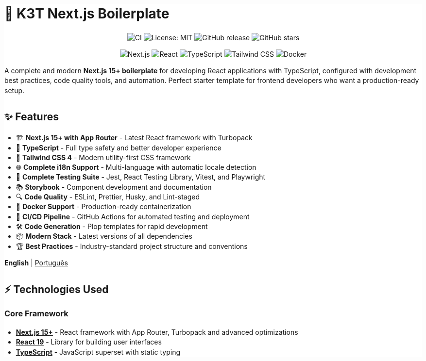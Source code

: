 # 🚀 K3T Next.js Boilerplate

<div align="center">

[![CI](https://github.com/kode3tech/k3t-nextjs-boilerplate/actions/workflows/ci.yml/badge.svg)](https://github.com/kode3tech/k3t-nextjs-boilerplate/actions/workflows/ci.yml)
[![License: MIT](https://img.shields.io/badge/License-MIT-yellow.svg)](https://opensource.org/licenses/MIT)
[![GitHub release](https://img.shields.io/github/v/release/kode3tech/k3t-nextjs-boilerplate)](https://github.com/kode3tech/k3t-nextjs-boilerplate/releases)
[![GitHub stars](https://img.shields.io/github/stars/kode3tech/k3t-nextjs-boilerplate?style=social)](https://github.com/kode3tech/k3t-nextjs-boilerplate/stargazers)

![Next.js](https://img.shields.io/badge/Next.js-15+-black?logo=next.js)
![React](https://img.shields.io/badge/React-19-61DAFB?logo=react)
![TypeScript](https://img.shields.io/badge/TypeScript-5+-3178C6?logo=typescript)
![Tailwind CSS](https://img.shields.io/badge/Tailwind_CSS-4-38B2AC?logo=tailwind-css)
![Docker](https://img.shields.io/badge/Docker-Ready-2496ED?logo=docker)

</div>

A complete and modern **Next.js 15+ boilerplate** for developing React applications with TypeScript, configured with development best practices, code quality tools, and automation. Perfect starter template for frontend developers who want a production-ready setup.

## ✨ Features

- 🏗️ **Next.js 15+ with App Router** - Latest React framework with Turbopack
- 🔷 **TypeScript** - Full type safety and better developer experience
- 🎨 **Tailwind CSS 4** - Modern utility-first CSS framework
- 🌐 **Complete i18n Support** - Multi-language with automatic locale detection
- 🧪 **Complete Testing Suite** - Jest, React Testing Library, Vitest, and Playwright
- 📚 **Storybook** - Component development and documentation
- 🔍 **Code Quality** - ESLint, Prettier, Husky, and Lint-staged
- 🐳 **Docker Support** - Production-ready containerization
- 🚀 **CI/CD Pipeline** - GitHub Actions for automated testing and deployment
- 🛠️ **Code Generation** - Plop templates for rapid development
- 📦 **Modern Stack** - Latest versions of all dependencies
- 🏆 **Best Practices** - Industry-standard project structure and conventions

**English** | [Português](README_PT.md)

## ⚡ Technologies Used

### Core Framework

- **[Next.js 15+](https://nextjs.org/)** - React framework with App Router, Turbopack and advanced optimizations
- **[React 19](https://react.dev/)** - Library for building user interfaces
- **[TypeScript](https://www.typescriptlang.org/)** - JavaScript superset with static typing
